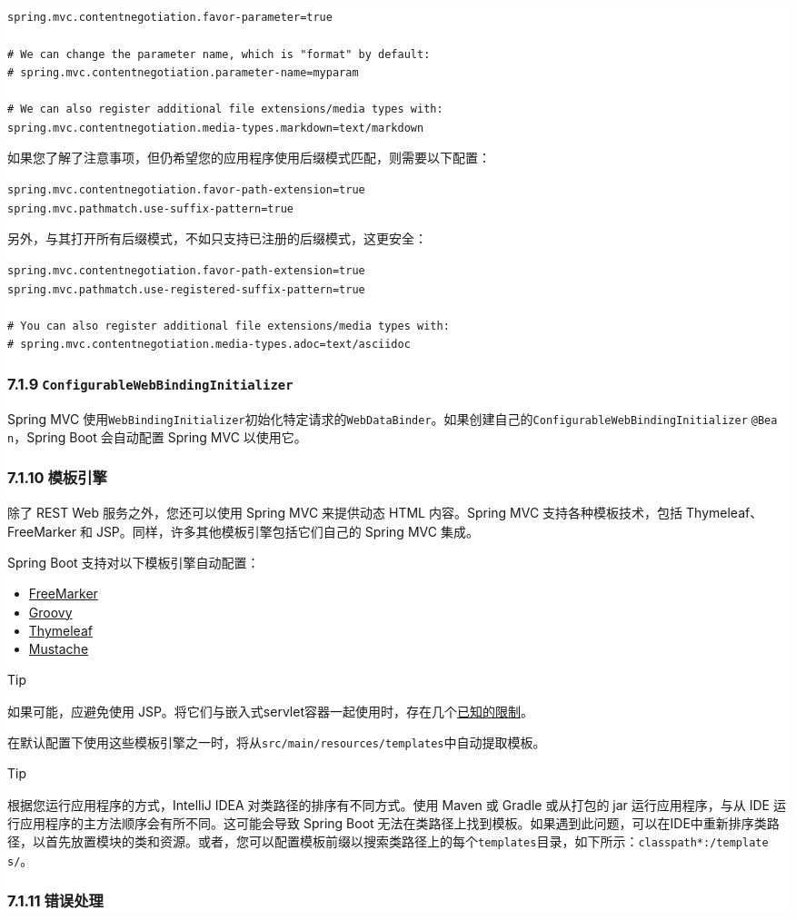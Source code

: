 ```properties
spring.mvc.contentnegotiation.favor-parameter=true

# We can change the parameter name, which is "format" by default:
# spring.mvc.contentnegotiation.parameter-name=myparam

# We can also register additional file extensions/media types with:
spring.mvc.contentnegotiation.media-types.markdown=text/markdown
```

如果您了解了注意事项，但仍希望您的应用程序使用后缀模式匹配，则需要以下配置：

```properties
spring.mvc.contentnegotiation.favor-path-extension=true
spring.mvc.pathmatch.use-suffix-pattern=true
```

另外，与其打开所有后缀模式，不如只支持已注册的后缀模式，这更安全：

```properties
spring.mvc.contentnegotiation.favor-path-extension=true
spring.mvc.pathmatch.use-registered-suffix-pattern=true

# You can also register additional file extensions/media types with:
# spring.mvc.contentnegotiation.media-types.adoc=text/asciidoc
```



### 7.1.9 `ConfigurableWebBindingInitializer`

Spring MVC 使用`WebBindingInitializer`初始化特定请求的`WebDataBinder`。如果创建自己的`ConfigurableWebBindingInitializer` `@Bean`，Spring Boot 会自动配置 Spring MVC 以使用它。



### 7.1.10 模板引擎

除了 REST Web 服务之外，您还可以使用 Spring MVC 来提供动态 HTML 内容。Spring MVC 支持各种模板技术，包括 Thymeleaf、FreeMarker 和 JSP。同样，许多其他模板引擎包括它们自己的 Spring MVC 集成。

Spring Boot 支持对以下模板引擎自动配置：

- [FreeMarker](https://freemarker.apache.org/docs/)
- [Groovy](http://docs.groovy-lang.org/docs/next/html/documentation/template-engines.html#_the_markuptemplateengine)
- [Thymeleaf](https://www.thymeleaf.org/)
- [Mustache](https://mustache.github.io/)

>[!tip]
>
>如果可能，应避免使用 JSP。将它们与嵌入式servlet容器一起使用时，存在几个[已知的限制](spring-boot-features.md#745-jsp-限制)。

在默认配置下使用这些模板引擎之一时，将从`src/main/resources/templates`中自动提取模板。

>[!tip]
>
>根据您运行应用程序的方式，IntelliJ IDEA 对类路径的排序有不同方式。使用 Maven 或 Gradle 或从打包的 jar 运行应用程序，与从 IDE 运行应用程序的主方法顺序会有所不同。这可能会导致 Spring Boot 无法在类路径上找到模板。如果遇到此问题，可以在IDE中重新排序类路径，以首先放置模块的类和资源。或者，您可以配置模板前缀以搜索类路径上的每个`templates`目录，如下所示：`classpath*:/templates/`。



### 7.1.11 错误处理

